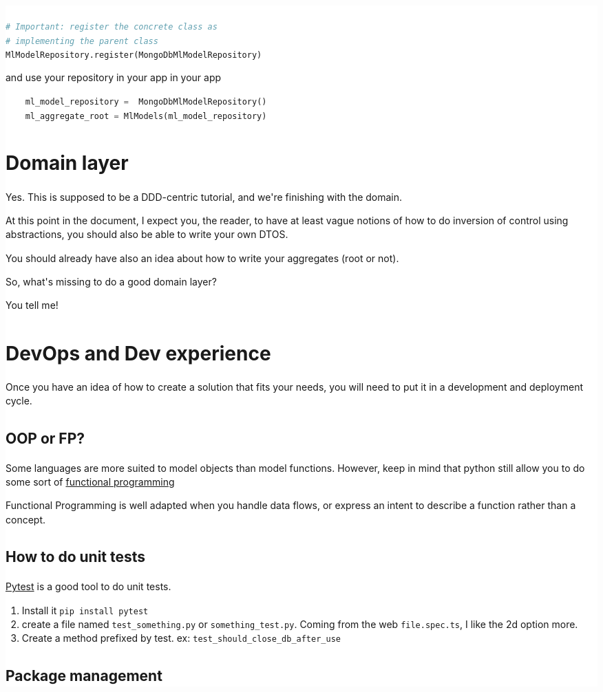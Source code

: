```python title='ports/mongodb_port.py'

# Important: register the concrete class as
# implementing the parent class
MlModelRepository.register(MongoDbMlModelRepository)
```

and use your repository in your app in your app

```python
    ml_model_repository =  MongoDbMlModelRepository()
    ml_aggregate_root = MlModels(ml_model_repository)
```

# Domain layer

Yes. This is supposed to be a DDD-centric tutorial, and we're finishing with the domain.

At this point in the document, I expect you, the reader, to have at least vague notions
of how to do inversion of control using abstractions, you should also be able to write your own DTOS.

You should already have also an idea about how to write your aggregates (root or not).

So, what's missing to do a good domain layer?

You tell me!

# DevOps and Dev experience

Once you have an idea of how to create a solution that fits your needs, you will need
to put it in a development and deployment cycle.

## OOP or FP?

Some languages are more suited to model objects than model functions.
However, keep in mind that python still allow you to do some sort of
[functional programming](https://docs.python.org/3/howto/functional.html)

Functional Programming is well adapted when you handle data flows, or express
an intent to describe a function rather than a concept.

## How to do unit tests

[Pytest](https://docs.pytest.org/en/8.2.x/) is a good tool to do unit tests.

1. Install it `pip install pytest`
2. create a file named `test_something.py` or `something_test.py`. Coming from the web `file.spec.ts`,
   I like the 2d option more.
3. Create a method prefixed by test. ex: `test_should_close_db_after_use`

## Package management
